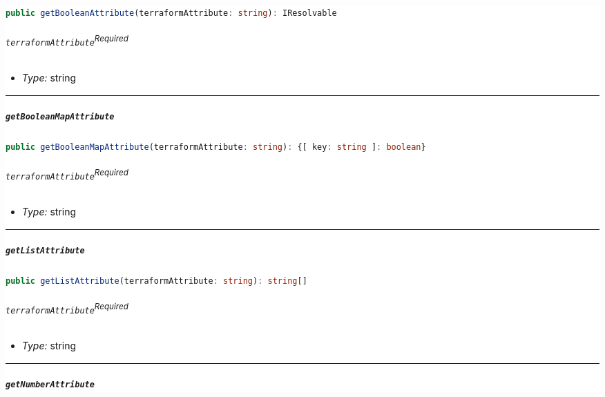 ```typescript
public getBooleanAttribute(terraformAttribute: string): IResolvable
```

###### `terraformAttribute`<sup>Required</sup> <a name="terraformAttribute" id="@cdktf/provider-cloudflare.dataCloudflareZeroTrustDeviceDefaultProfile.DataCloudflareZeroTrustDeviceDefaultProfile.getBooleanAttribute.parameter.terraformAttribute"></a>

- *Type:* string

---

##### `getBooleanMapAttribute` <a name="getBooleanMapAttribute" id="@cdktf/provider-cloudflare.dataCloudflareZeroTrustDeviceDefaultProfile.DataCloudflareZeroTrustDeviceDefaultProfile.getBooleanMapAttribute"></a>

```typescript
public getBooleanMapAttribute(terraformAttribute: string): {[ key: string ]: boolean}
```

###### `terraformAttribute`<sup>Required</sup> <a name="terraformAttribute" id="@cdktf/provider-cloudflare.dataCloudflareZeroTrustDeviceDefaultProfile.DataCloudflareZeroTrustDeviceDefaultProfile.getBooleanMapAttribute.parameter.terraformAttribute"></a>

- *Type:* string

---

##### `getListAttribute` <a name="getListAttribute" id="@cdktf/provider-cloudflare.dataCloudflareZeroTrustDeviceDefaultProfile.DataCloudflareZeroTrustDeviceDefaultProfile.getListAttribute"></a>

```typescript
public getListAttribute(terraformAttribute: string): string[]
```

###### `terraformAttribute`<sup>Required</sup> <a name="terraformAttribute" id="@cdktf/provider-cloudflare.dataCloudflareZeroTrustDeviceDefaultProfile.DataCloudflareZeroTrustDeviceDefaultProfile.getListAttribute.parameter.terraformAttribute"></a>

- *Type:* string

---

##### `getNumberAttribute` <a name="getNumberAttribute" id="@cdktf/provider-cloudflare.dataCloudflareZeroTrustDeviceDefaultProfile.DataCloudflareZeroTrustDeviceDefaultProfile.getNumberAttribute"></a>
